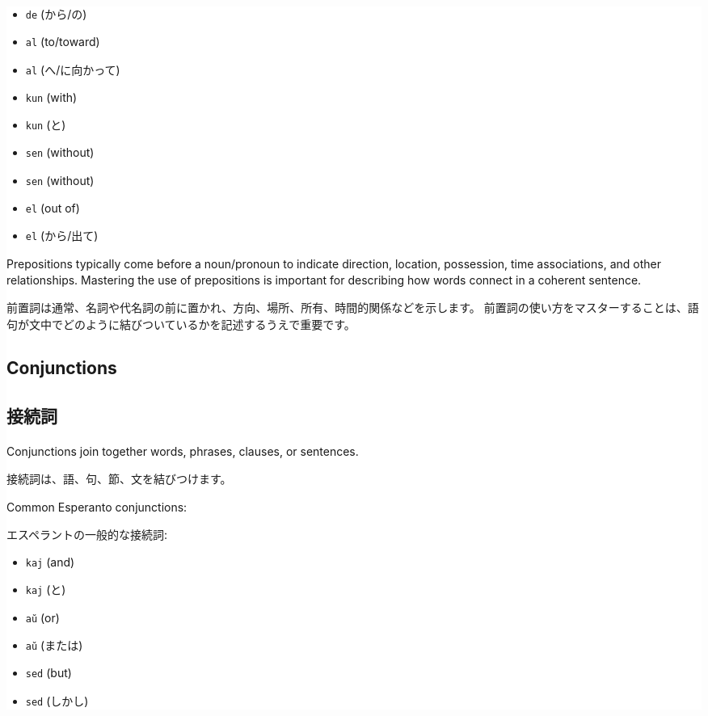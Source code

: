 - `de` (から/の)

- `al` (to/toward)

- `al` (へ/に向かって)

- `kun` (with)

- `kun` (と)

- `sen` (without)

- `sen` (without)

- `el` (out of) 

- `el` (から/出て)





Prepositions typically come before a noun/pronoun to indicate direction, location, possession, time associations, and other relationships. Mastering the use of prepositions is important for describing how words connect in a coherent sentence.

前置詞は通常、名詞や代名詞の前に置かれ、方向、場所、所有、時間的関係などを示します。 前置詞の使い方をマスターすることは、語句が文中でどのように結びついているかを記述するうえで重要です。





## Conjunctions

## 接続詞





Conjunctions join together words, phrases, clauses, or sentences. 

接続詞は、語、句、節、文を結びつけます。





Common Esperanto conjunctions:

エスペラントの一般的な接続詞:





- `kaj` (and)

- `kaj` (と) 

- `aŭ` (or)

- `aŭ` (または)

- `sed` (but) 

- `sed` (しかし)
